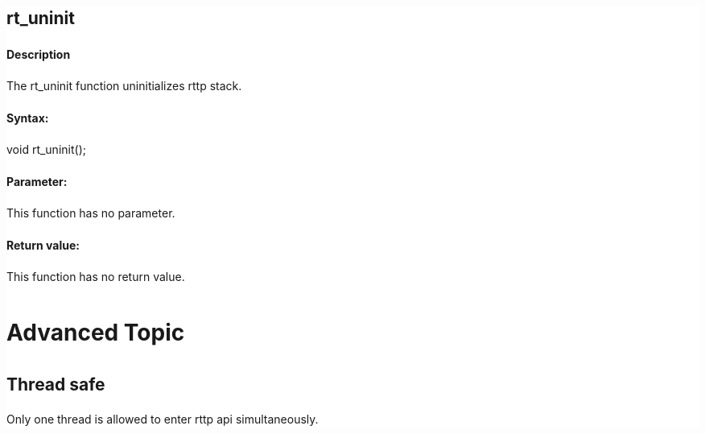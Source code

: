 
## rt_uninit
#### Description
The rt_uninit function uninitializes rttp stack. 
#### Syntax:
void rt_uninit();

#### Parameter:
This function has no parameter.

#### Return value:
This function has no return value.

# Advanced Topic

## Thread safe
Only one thread is allowed to enter rttp api simultaneously.

